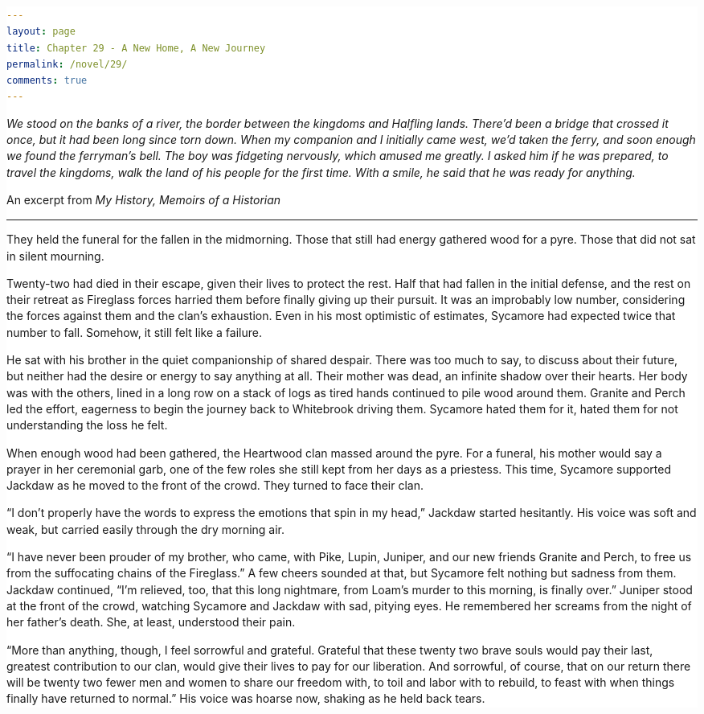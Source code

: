 ```yaml
---
layout: page
title: Chapter 29 - A New Home, A New Journey
permalink: /novel/29/
comments: true
---
```


_We stood on the banks of a river, the border between the kingdoms and Halfling lands. There’d been a bridge that crossed it once, but it had been long since torn down. When my companion and I initially came west, we’d taken the ferry, and soon enough we found the ferryman’s bell. The boy was fidgeting nervously, which amused me greatly. I asked him if he was prepared, to travel the kingdoms, walk the land of his people for the first time. With a smile, he said that he was ready for anything._

An excerpt from _My History, Memoirs of a Historian_

-----

They held the funeral for the fallen in the midmorning. Those that still had energy gathered wood for a pyre. Those that did not sat in silent mourning.

Twenty-two had died in their escape, given their lives to protect the rest. Half that had fallen in the initial defense, and the rest on their retreat as Fireglass forces harried them before finally giving up their pursuit. It was an improbably low number, considering the forces against them and the clan’s exhaustion. Even in his most optimistic of estimates, Sycamore had expected twice that number to fall. Somehow, it still felt like a failure.

He sat with his brother in the quiet companionship of shared despair. There was too much to say, to discuss about their future, but neither had the desire or energy to say anything at all. Their mother was dead, an infinite shadow over their hearts. Her body was with the others, lined in a long row on a stack of logs as tired hands continued to pile wood around them. Granite and Perch led the effort, eagerness to begin the journey back to Whitebrook driving them. Sycamore hated them for it, hated them for not understanding the loss he felt.

When enough wood had been gathered, the Heartwood clan massed around the pyre. For a funeral, his mother would say a prayer in her ceremonial garb, one of the few roles she still kept from her days as a priestess. This time, Sycamore supported Jackdaw as he moved to the front of the crowd. They turned to face their clan.

“I don’t properly have the words to express the emotions that spin in my head,” Jackdaw started hesitantly. His voice was soft and weak, but carried easily through the dry morning air.

“I have never been prouder of my brother, who came, with Pike, Lupin, Juniper, and our new friends Granite and Perch, to free us from the suffocating chains of the Fireglass.” A few cheers sounded at that, but Sycamore felt nothing but sadness from them. Jackdaw continued, “I’m relieved, too, that this long nightmare, from Loam’s murder to this morning, is finally over.” Juniper stood at the front of the crowd, watching Sycamore and Jackdaw with sad, pitying eyes. He remembered her screams from the night of her father’s death. She, at least, understood their pain.

“More than anything, though, I feel sorrowful and grateful. Grateful that these twenty two brave souls would pay their last, greatest contribution to our clan, would give their lives to pay for our liberation. And sorrowful, of course, that on our return there will be twenty two fewer men and women to share our freedom with, to toil and labor with to rebuild, to feast with when things finally have returned to normal.” His voice was hoarse now, shaking as he held back tears.
